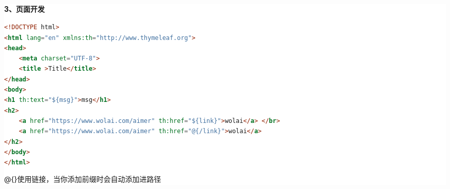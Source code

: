 **3、页面开发**

```html
<!DOCTYPE html>
<html lang="en" xmlns:th="http://www.thymeleaf.org">
<head>
    <meta charset="UTF-8">
    <title >Title</title>
</head>
<body>
<h1 th:text="${msg}">msg</h1>
<h2>
    <a href="https://www.wolai.com/aimer" th:href="${link}">wolai</a> </br>
    <a href="https://www.wolai.com/aimer" th:href="@{/link}">wolai</a>
</h2>
</body>
</html>
```

@{}使用链接，当你添加前缀时会自动添加进路径
